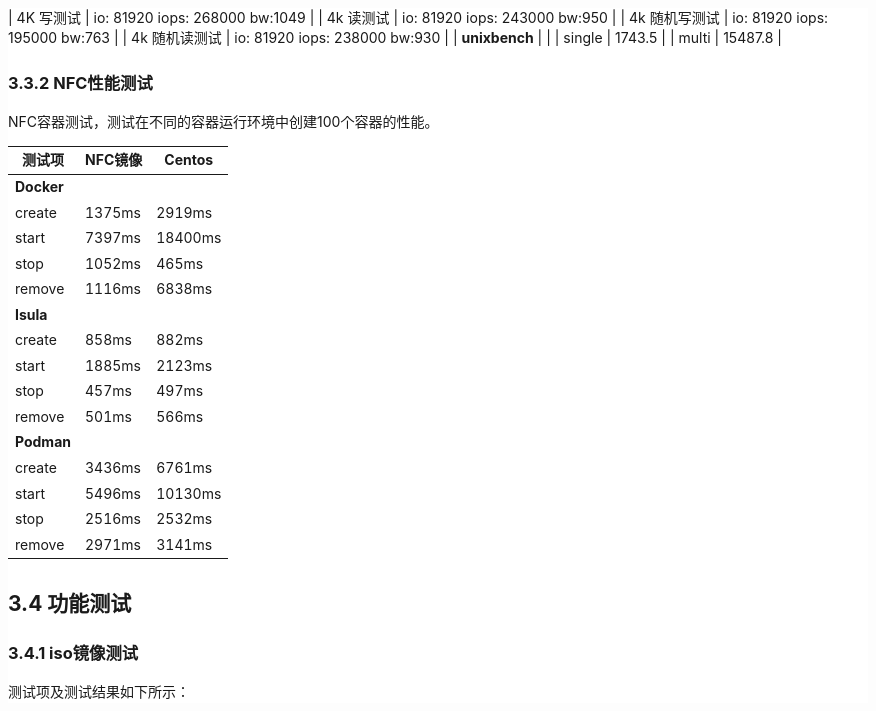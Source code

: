 | 4K 写测试      | io: 81920   iops: 268000   bw:1049           |
| 4k 读测试      | io: 81920   iops:  243000  bw:950            |
| 4k 随机写测试  | io: 81920   iops:  195000  bw:763            |
| 4k 随机读测试  | io: 81920   iops:  238000  bw:930            |
| **unixbench**  |                                              |
| single         | 1743.5                                       |
| multi          | 15487.8                                      |

### 3.3.2 NFC性能测试

NFC容器测试，测试在不同的容器运行环境中创建100个容器的性能。

| 测试项     | NFC镜像 | Centos  |
| ---------- | ------- | ------- |
| **Docker** |         |         |
| create     | 1375ms  | 2919ms  |
| start      | 7397ms  | 18400ms |
| stop       | 1052ms  | 465ms   |
| remove     | 1116ms  | 6838ms  |
| **Isula**  |         |         |
| create     | 858ms   | 882ms   |
| start      | 1885ms  | 2123ms  |
| stop       | 457ms   | 497ms   |
| remove     | 501ms   | 566ms   |
| **Podman** |         |         |
| create     | 3436ms  | 6761ms  |
| start      | 5496ms  | 10130ms |
| stop       | 2516ms  | 2532ms  |
| remove     | 2971ms  | 3141ms  |

## 3.4 功能测试

### 3.4.1 iso镜像测试

测试项及测试结果如下所示：
